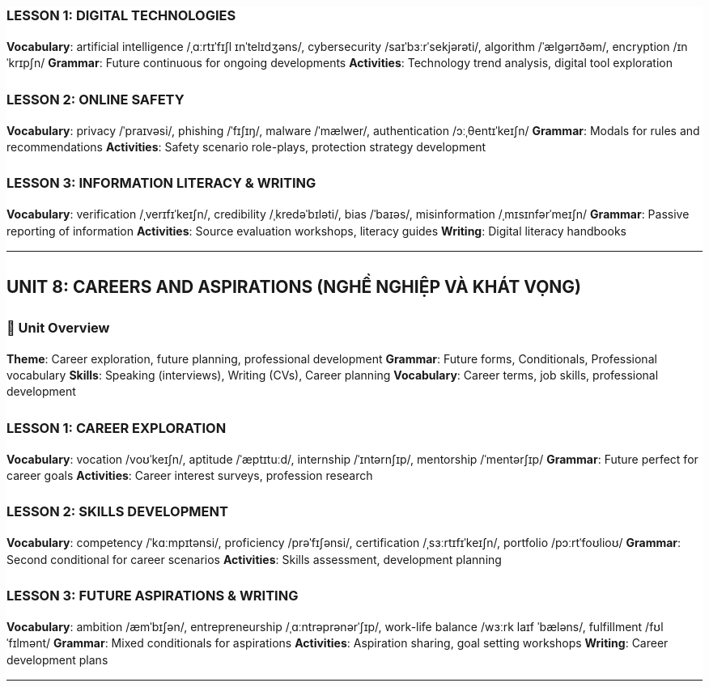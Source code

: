### LESSON 1: DIGITAL TECHNOLOGIES
**Vocabulary**: artificial intelligence /ˌɑːrtɪˈfɪʃl ɪnˈtelɪdʒəns/, cybersecurity /saɪˈbɜːrˈsekjərəti/, algorithm /ˈælɡərɪðəm/, encryption /ɪnˈkrɪpʃn/
**Grammar**: Future continuous for ongoing developments
**Activities**: Technology trend analysis, digital tool exploration

### LESSON 2: ONLINE SAFETY
**Vocabulary**: privacy /ˈpraɪvəsi/, phishing /ˈfɪʃɪŋ/, malware /ˈmælwer/, authentication /ɔːˌθentɪˈkeɪʃn/
**Grammar**: Modals for rules and recommendations
**Activities**: Safety scenario role-plays, protection strategy development

### LESSON 3: INFORMATION LITERACY & WRITING
**Vocabulary**: verification /ˌverɪfɪˈkeɪʃn/, credibility /ˌkredəˈbɪləti/, bias /ˈbaɪəs/, misinformation /ˌmɪsɪnfərˈmeɪʃn/
**Grammar**: Passive reporting of information
**Activities**: Source evaluation workshops, literacy guides
**Writing**: Digital literacy handbooks

---

## UNIT 8: CAREERS AND ASPIRATIONS (NGHỀ NGHIỆP VÀ KHÁT VỌNG)

### 📌 Unit Overview
**Theme**: Career exploration, future planning, professional development
**Grammar**: Future forms, Conditionals, Professional vocabulary
**Skills**: Speaking (interviews), Writing (CVs), Career planning
**Vocabulary**: Career terms, job skills, professional development

### LESSON 1: CAREER EXPLORATION
**Vocabulary**: vocation /voʊˈkeɪʃn/, aptitude /ˈæptɪtuːd/, internship /ˈɪntərnʃɪp/, mentorship /ˈmentərʃɪp/
**Grammar**: Future perfect for career goals
**Activities**: Career interest surveys, profession research

### LESSON 2: SKILLS DEVELOPMENT
**Vocabulary**: competency /ˈkɑːmpɪtənsi/, proficiency /prəˈfɪʃənsi/, certification /ˌsɜːrtɪfɪˈkeɪʃn/, portfolio /pɔːrtˈfoʊlioʊ/
**Grammar**: Second conditional for career scenarios
**Activities**: Skills assessment, development planning

### LESSON 3: FUTURE ASPIRATIONS & WRITING
**Vocabulary**: ambition /æmˈbɪʃən/, entrepreneurship /ˌɑːntrəprənərˈʃɪp/, work-life balance /wɜːrk laɪf ˈbæləns/, fulfillment /fʊlˈfɪlmənt/
**Grammar**: Mixed conditionals for aspirations
**Activities**: Aspiration sharing, goal setting workshops
**Writing**: Career development plans

---